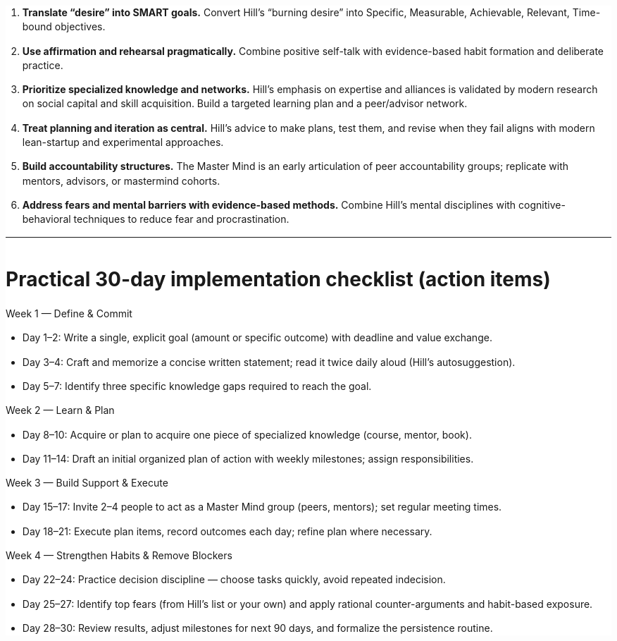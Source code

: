 1. **Translate “desire” into SMART goals.** Convert Hill’s “burning desire” into Specific, Measurable, Achievable, Relevant, Time-bound objectives.
    
2. **Use affirmation and rehearsal pragmatically.** Combine positive self-talk with evidence-based habit formation and deliberate practice.
    
3. **Prioritize specialized knowledge and networks.** Hill’s emphasis on expertise and alliances is validated by modern research on social capital and skill acquisition. Build a targeted learning plan and a peer/advisor network.
    
4. **Treat planning and iteration as central.** Hill’s advice to make plans, test them, and revise when they fail aligns with modern lean-startup and experimental approaches.
    
5. **Build accountability structures.** The Master Mind is an early articulation of peer accountability groups; replicate with mentors, advisors, or mastermind cohorts.
    
6. **Address fears and mental barriers with evidence-based methods.** Combine Hill’s mental disciplines with cognitive-behavioral techniques to reduce fear and procrastination.
    

---

# Practical 30-day implementation checklist (action items)

Week 1 — Define & Commit

- Day 1–2: Write a single, explicit goal (amount or specific outcome) with deadline and value exchange.
    
- Day 3–4: Craft and memorize a concise written statement; read it twice daily aloud (Hill’s autosuggestion).
    
- Day 5–7: Identify three specific knowledge gaps required to reach the goal.
    

Week 2 — Learn & Plan

- Day 8–10: Acquire or plan to acquire one piece of specialized knowledge (course, mentor, book).
    
- Day 11–14: Draft an initial organized plan of action with weekly milestones; assign responsibilities.
    

Week 3 — Build Support & Execute

- Day 15–17: Invite 2–4 people to act as a Master Mind group (peers, mentors); set regular meeting times.
    
- Day 18–21: Execute plan items, record outcomes each day; refine plan where necessary.
    

Week 4 — Strengthen Habits & Remove Blockers

- Day 22–24: Practice decision discipline — choose tasks quickly, avoid repeated indecision.
    
- Day 25–27: Identify top fears (from Hill’s list or your own) and apply rational counter-arguments and habit-based exposure.
    
- Day 28–30: Review results, adjust milestones for next 90 days, and formalize the persistence routine.
    